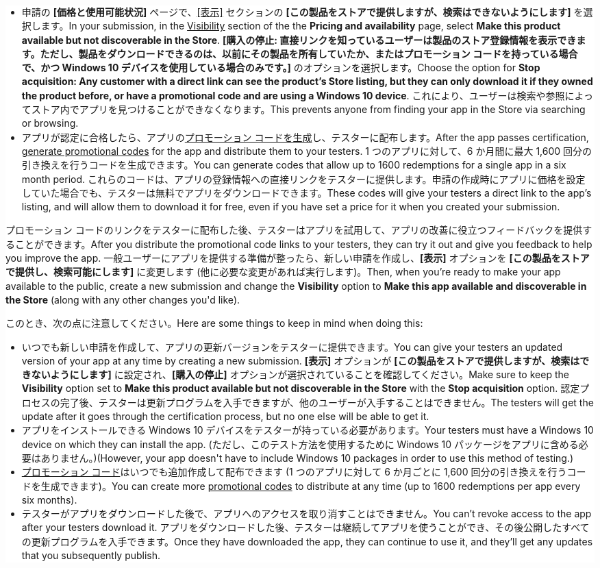 -   <span data-ttu-id="0ff76-126">申請の **[価格と使用可能状況]** ページで、[[表示]](set-app-pricing-and-availability.md#visibility) セクションの **[この製品をストアで提供しますが、検索はできないようにします]** を選択します。</span><span class="sxs-lookup"><span data-stu-id="0ff76-126">In your submission, in the [Visibility](set-app-pricing-and-availability.md#visibility) section of the the **Pricing and availability** page, select **Make this product available but not discoverable in the Store**.</span></span>  <span data-ttu-id="0ff76-127">**[購入の停止: 直接リンクを知っているユーザーは製品のストア登録情報を表示できます。ただし、製品をダウンロードできるのは、以前にその製品を所有していたか、またはプロモーション コードを持っている場合で、かつ Windows 10 デバイスを使用している場合のみです。]** のオプションを選択します。</span><span class="sxs-lookup"><span data-stu-id="0ff76-127">Choose the option for **Stop acquisition: Any customer with a direct link can see the product’s Store listing, but they can only download it if they owned the product before, or have a promotional code and are using a Windows 10 device**.</span></span> <span data-ttu-id="0ff76-128">これにより、ユーザーは検索や参照によってストア内でアプリを見つけることができなくなります。</span><span class="sxs-lookup"><span data-stu-id="0ff76-128">This prevents anyone from finding your app in the Store via searching or browsing.</span></span>
-   <span data-ttu-id="0ff76-129">アプリが認定に合格したら、アプリの[プロモーション コードを生成](generate-promotional-codes.md)し、テスターに配布します。</span><span class="sxs-lookup"><span data-stu-id="0ff76-129">After the app passes certification, [generate promotional codes](generate-promotional-codes.md) for the app and distribute them to your testers.</span></span> <span data-ttu-id="0ff76-130">1 つのアプリに対して、6 か月間に最大 1,600 回分の引き換えを行うコードを生成できます。</span><span class="sxs-lookup"><span data-stu-id="0ff76-130">You can generate codes that allow up to 1600 redemptions for a single app in a six month period.</span></span> <span data-ttu-id="0ff76-131">これらのコードは、アプリの登録情報への直接リンクをテスターに提供します。申請の作成時にアプリに価格を設定していた場合でも、テスターは無料でアプリをダウンロードできます。</span><span class="sxs-lookup"><span data-stu-id="0ff76-131">These codes will give your testers a direct link to the app’s listing, and will allow them to download it for free, even if you have set a price for it when you created your submission.</span></span>

<span data-ttu-id="0ff76-132">プロモーション コードのリンクをテスターに配布した後、テスターはアプリを試用して、アプリの改善に役立つフィードバックを提供することができます。</span><span class="sxs-lookup"><span data-stu-id="0ff76-132">After you distribute the promotional code links to your testers, they can try it out and give you feedback to help you improve the app.</span></span> <span data-ttu-id="0ff76-133">一般ユーザーにアプリを提供する準備が整ったら、新しい申請を作成し、**[表示]** オプションを **[この製品をストアで提供し、検索可能にします]** に変更します (他に必要な変更があれば実行します)。</span><span class="sxs-lookup"><span data-stu-id="0ff76-133">Then, when you’re ready to make your app available to the public, create a new submission and change the **Visibility** option to **Make this app available and discoverable in the Store** (along with any other changes you'd like).</span></span>

<span data-ttu-id="0ff76-134">このとき、次の点に注意してください。</span><span class="sxs-lookup"><span data-stu-id="0ff76-134">Here are some things to keep in mind when doing this:</span></span>

-   <span data-ttu-id="0ff76-135">いつでも新しい申請を作成して、アプリの更新バージョンをテスターに提供できます。</span><span class="sxs-lookup"><span data-stu-id="0ff76-135">You can give your testers an updated version of your app at any time by creating a new submission.</span></span> <span data-ttu-id="0ff76-136">**[表示]** オプションが **[この製品をストアで提供しますが、検索はできないようにします]** に設定され、**[購入の停止]** オプションが選択されていることを確認してください。</span><span class="sxs-lookup"><span data-stu-id="0ff76-136">Make sure to keep the **Visibility** option set to **Make this product available but not discoverable in the Store** with the **Stop acquisition** option.</span></span> <span data-ttu-id="0ff76-137">認定プロセスの完了後、テスターは更新プログラムを入手できますが、他のユーザーが入手することはできません。</span><span class="sxs-lookup"><span data-stu-id="0ff76-137">The testers will get the update after it goes through the certification process, but no one else will be able to get it.</span></span>
-   <span data-ttu-id="0ff76-138">アプリをインストールできる Windows 10 デバイスをテスターが持っている必要があります。</span><span class="sxs-lookup"><span data-stu-id="0ff76-138">Your testers must have a Windows 10 device on which they can install the app.</span></span> <span data-ttu-id="0ff76-139">(ただし、このテスト方法を使用するために Windows 10 パッケージをアプリに含める必要はありません。)</span><span class="sxs-lookup"><span data-stu-id="0ff76-139">(However, your app doesn't have to include Windows 10 packages in order to use this method of testing.)</span></span>
-   <span data-ttu-id="0ff76-140">[プロモーション コード](generate-promotional-codes.md)はいつでも追加作成して配布できます (1 つのアプリに対して 6 か月ごとに 1,600 回分の引き換えを行うコードを生成できます)。</span><span class="sxs-lookup"><span data-stu-id="0ff76-140">You can create more [promotional codes](generate-promotional-codes.md) to distribute at any time (up to 1600 redemptions per app every six months).</span></span>
-   <span data-ttu-id="0ff76-141">テスターがアプリをダウンロードした後で、アプリへのアクセスを取り消すことはできません。</span><span class="sxs-lookup"><span data-stu-id="0ff76-141">You can’t revoke access to the app after your testers download it.</span></span> <span data-ttu-id="0ff76-142">アプリをダウンロードした後、テスターは継続してアプリを使うことができ、その後公開したすべての更新プログラムを入手できます。</span><span class="sxs-lookup"><span data-stu-id="0ff76-142">Once they have downloaded the app, they can continue to use it, and they’ll get any updates that you subsequently publish.</span></span>